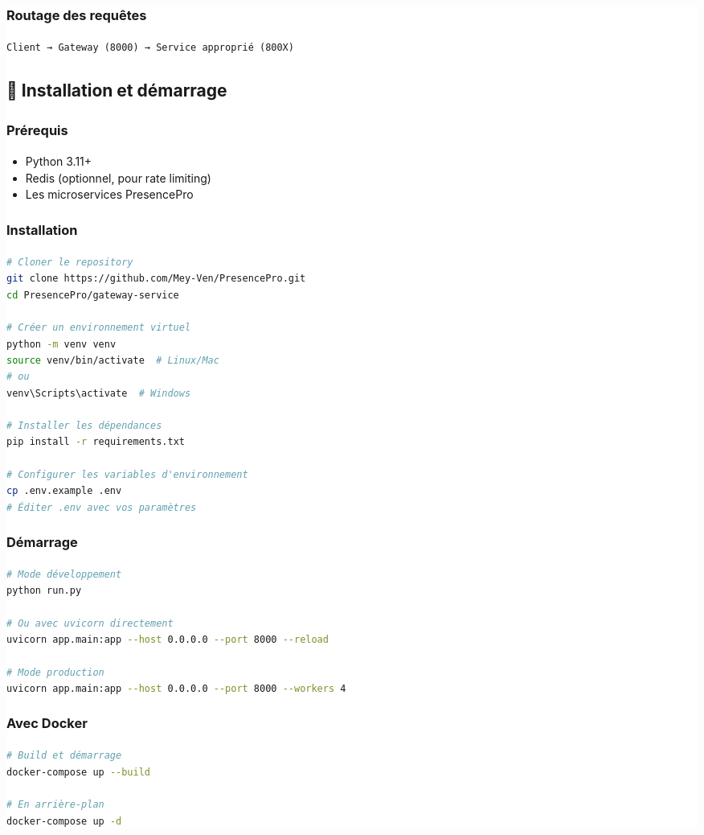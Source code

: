 ### **Routage des requêtes**
```
Client → Gateway (8000) → Service approprié (800X)
```

## 🚀 Installation et démarrage

### **Prérequis**
- Python 3.11+
- Redis (optionnel, pour rate limiting)
- Les microservices PresencePro

### **Installation**
```bash
# Cloner le repository
git clone https://github.com/Mey-Ven/PresencePro.git
cd PresencePro/gateway-service

# Créer un environnement virtuel
python -m venv venv
source venv/bin/activate  # Linux/Mac
# ou
venv\Scripts\activate  # Windows

# Installer les dépendances
pip install -r requirements.txt

# Configurer les variables d'environnement
cp .env.example .env
# Éditer .env avec vos paramètres
```

### **Démarrage**
```bash
# Mode développement
python run.py

# Ou avec uvicorn directement
uvicorn app.main:app --host 0.0.0.0 --port 8000 --reload

# Mode production
uvicorn app.main:app --host 0.0.0.0 --port 8000 --workers 4
```

### **Avec Docker**
```bash
# Build et démarrage
docker-compose up --build

# En arrière-plan
docker-compose up -d
```
